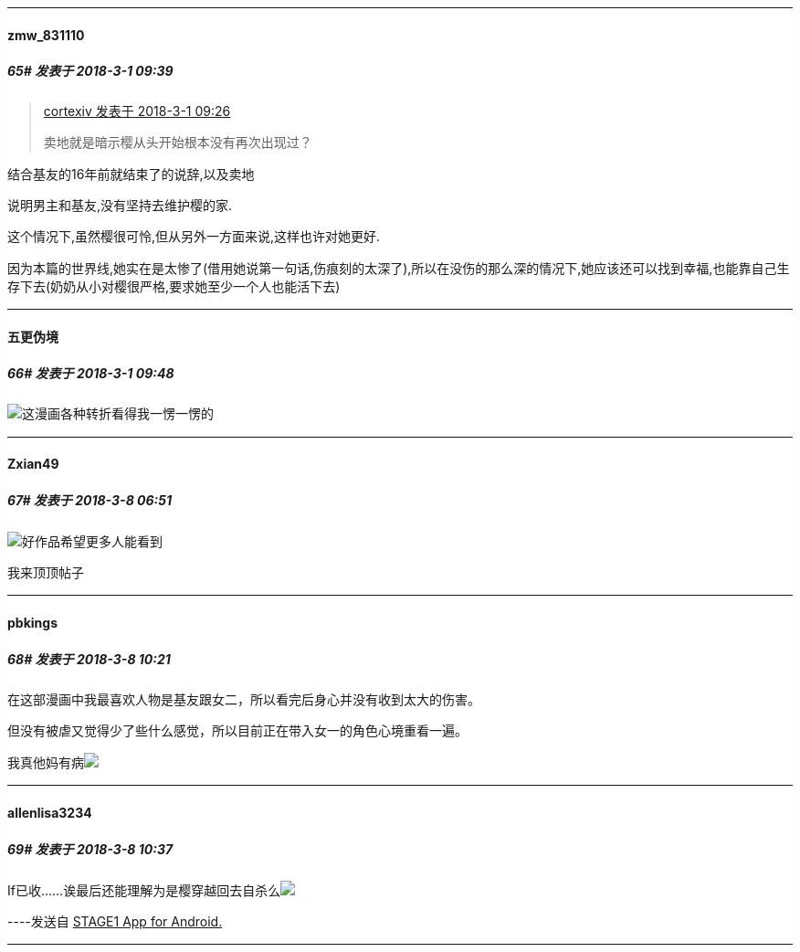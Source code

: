 *****

####  zmw_831110  
##### 65#       发表于 2018-3-1 09:39

<blockquote><a href="httphttps://bbs.saraba1st.com/2b/forum.php?mod=redirect&amp;goto=findpost&amp;pid=38705341&amp;ptid=1107340" target="_blank">cortexiv 发表于 2018-3-1 09:26</a>

卖地就是暗示樱从头开始根本没有再次出现过？</blockquote>
结合基友的16年前就结束了的说辞,以及卖地

说明男主和基友,没有坚持去维护樱的家.

这个情况下,虽然樱很可怜,但从另外一方面来说,这样也许对她更好.

因为本篇的世界线,她实在是太惨了(借用她说第一句话,伤痕刻的太深了),所以在没伤的那么深的情况下,她应该还可以找到幸福,也能靠自己生存下去(奶奶从小对樱很严格,要求她至少一个人也能活下去)

*****

####  五更伪境  
##### 66#       发表于 2018-3-1 09:48

<img src="https://static.saraba1st.com/image/smiley/face2017/152.png" referrerpolicy="no-referrer">这漫画各种转折看得我一愣一愣的

*****

####  Zxian49  
##### 67#       发表于 2018-3-8 06:51

<img src="https://static.saraba1st.com/image/smiley/face2017/157.png" referrerpolicy="no-referrer">好作品希望更多人能看到

我来顶顶帖子

*****

####  pbkings  
##### 68#       发表于 2018-3-8 10:21

在这部漫画中我最喜欢人物是基友跟女二，所以看完后身心并没有收到太大的伤害。

但没有被虐又觉得少了些什么感觉，所以目前正在带入女一的角色心境重看一遍。

我真他妈有病<img src="https://static.saraba1st.com/image/smiley/face2017/125.png" referrerpolicy="no-referrer">

*****

####  allenlisa3234  
##### 69#       发表于 2018-3-8 10:37

If已收……诶最后还能理解为是樱穿越回去自杀么<img src="https://static.saraba1st.com/image/smiley/face2017/097.png" referrerpolicy="no-referrer">

----发送自 [STAGE1 App for Android.](http://stage1.5j4m.com/?1.32)

*****
